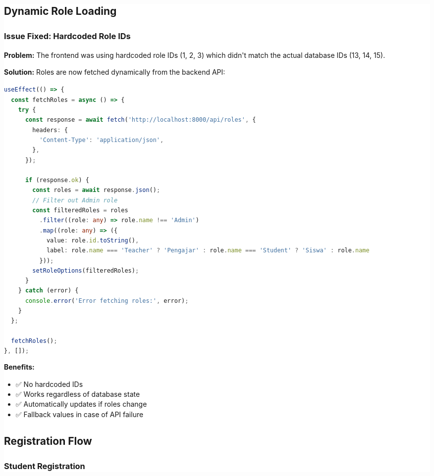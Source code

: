 ## Dynamic Role Loading

### Issue Fixed: Hardcoded Role IDs

**Problem:**
The frontend was using hardcoded role IDs (1, 2, 3) which didn't match the actual database IDs (13, 14, 15).

**Solution:**
Roles are now fetched dynamically from the backend API:

```typescript
useEffect(() => {
  const fetchRoles = async () => {
    try {
      const response = await fetch('http://localhost:8000/api/roles', {
        headers: {
          'Content-Type': 'application/json',
        },
      });
      
      if (response.ok) {
        const roles = await response.json();
        // Filter out Admin role
        const filteredRoles = roles
          .filter((role: any) => role.name !== 'Admin')
          .map((role: any) => ({
            value: role.id.toString(),
            label: role.name === 'Teacher' ? 'Pengajar' : role.name === 'Student' ? 'Siswa' : role.name
          }));
        setRoleOptions(filteredRoles);
      }
    } catch (error) {
      console.error('Error fetching roles:', error);
    }
  };

  fetchRoles();
}, []);
```

**Benefits:**
- ✅ No hardcoded IDs
- ✅ Works regardless of database state
- ✅ Automatically updates if roles change
- ✅ Fallback values in case of API failure

## Registration Flow

### Student Registration
